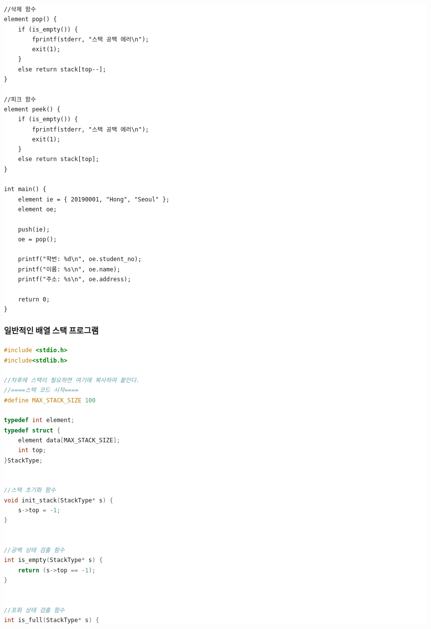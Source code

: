 ```
//삭제 함수
element pop() {
	if (is_empty()) {
		fprintf(stderr, "스택 공백 에러\n");
		exit(1);
	}
	else return stack[top--];
}

//피크 함수
element peek() {
	if (is_empty()) {
		fprintf(stderr, "스택 공백 에러\n");
		exit(1);
	}
	else return stack[top];
}

int main() {
	element ie = { 20190001, "Hong", "Seoul" };
	element oe;

	push(ie);
	oe = pop();

	printf("학번: %d\n", oe.student_no);
	printf("이름: %s\n", oe.name);
	printf("주소: %s\n", oe.address);
	
	return 0;
}
```

### 일반적인 배열 스택 프로그램
```c
#include <stdio.h>
#include<stdlib.h>

//차후에 스택이 필요하면 여기에 복사하여 붙인다.
//====스택 코드 시작====
#define MAX_STACK_SIZE 100

typedef int element;
typedef struct {
	element data[MAX_STACK_SIZE];
	int top;
}StackType;


//스택 초기화 함수
void init_stack(StackType* s) {
	s->top = -1;
}


//공백 상태 검출 함수
int is_empty(StackType* s) {
	return (s->top == -1);
}


//포화 상태 검출 함수
int is_full(StackType* s) {
```
